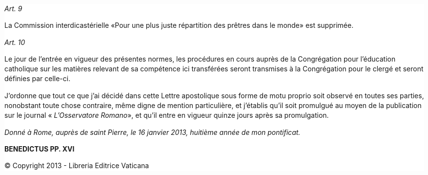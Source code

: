 *Art. 9*

La Commission interdicastérielle «Pour une plus juste répartition des prêtres dans le monde» est supprimée.

*Art. 10*

Le jour de l’entrée en vigueur des présentes normes, les procédures en cours auprès de la Congrégation pour l’éducation catholique sur les matières relevant de sa compétence ici transférées seront transmises à la Congrégation pour le clergé et seront définies par celle-ci.

J’ordonne que tout ce que j’ai décidé dans cette Lettre apostolique sous forme de motu proprio soit observé en toutes ses parties, nonobstant toute chose contraire, même digne de mention particulière, et j’établis qu’il soit promulgué au moyen de la publication sur le journal « *L’Osservatore Romano*», et qu’il entre en vigueur quinze jours après sa promulgation.

*Donné à Rome, auprès de saint Pierre, le 16 janvier 2013, huitième année de mon pontificat.*

**BENEDICTUS PP. XVI**

© Copyright 2013 - Libreria Editrice Vaticana